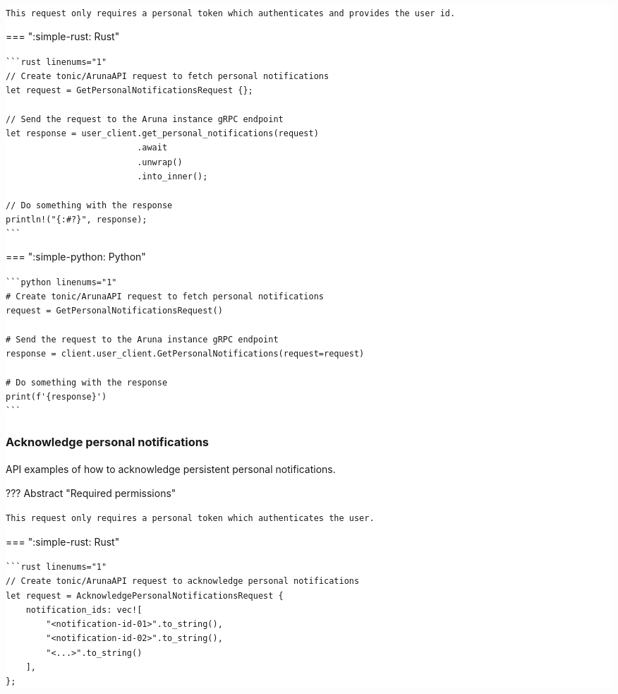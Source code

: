     This request only requires a personal token which authenticates and provides the user id.

=== ":simple-rust: Rust"

    ```rust linenums="1"
    // Create tonic/ArunaAPI request to fetch personal notifications
    let request = GetPersonalNotificationsRequest {};

    // Send the request to the Aruna instance gRPC endpoint
    let response = user_client.get_personal_notifications(request)
                              .await
                              .unwrap()
                              .into_inner();
    
    // Do something with the response
    println!("{:#?}", response);
    ```

=== ":simple-python: Python"

    ```python linenums="1"
    # Create tonic/ArunaAPI request to fetch personal notifications
    request = GetPersonalNotificationsRequest()
    
    # Send the request to the Aruna instance gRPC endpoint
    response = client.user_client.GetPersonalNotifications(request=request)
    
    # Do something with the response
    print(f'{response}')
    ```

### Acknowledge personal notifications

API examples of how to acknowledge persistent personal notifications.

??? Abstract "Required permissions"

    This request only requires a personal token which authenticates the user.

=== ":simple-rust: Rust"

    ```rust linenums="1"
    // Create tonic/ArunaAPI request to acknowledge personal notifications
    let request = AcknowledgePersonalNotificationsRequest {
        notification_ids: vec![
            "<notification-id-01>".to_string(),
            "<notification-id-02>".to_string(),
            "<...>".to_string()
        ],
    };
